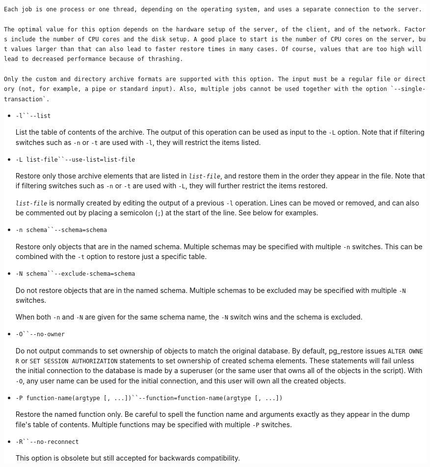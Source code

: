     Each job is one process or one thread, depending on the operating system, and uses a separate connection to the server.

    The optimal value for this option depends on the hardware setup of the server, of the client, and of the network. Factors include the number of CPU cores and the disk setup. A good place to start is the number of CPU cores on the server, but values larger than that can also lead to faster restore times in many cases. Of course, values that are too high will lead to decreased performance because of thrashing.

    Only the custom and directory archive formats are supported with this option. The input must be a regular file or directory (not, for example, a pipe or standard input). Also, multiple jobs cannot be used together with the option `--single-transaction`.

*   `-l``--list`

    List the table of contents of the archive. The output of this operation can be used as input to the `-L` option. Note that if filtering switches such as `-n` or `-t` are used with `-l`, they will restrict the items listed.

*   `-L list-file``--use-list=list-file`

    Restore only those archive elements that are listed in *`list-file`*, and restore them in the order they appear in the file. Note that if filtering switches such as `-n` or `-t` are used with `-L`, they will further restrict the items restored.

    *`list-file`* is normally created by editing the output of a previous `-l` operation. Lines can be moved or removed, and can also be commented out by placing a semicolon (`;`) at the start of the line. See below for examples.

*   `-n schema``--schema=schema`

    Restore only objects that are in the named schema. Multiple schemas may be specified with multiple `-n` switches. This can be combined with the `-t` option to restore just a specific table.

*   `-N schema``--exclude-schema=schema`

    Do not restore objects that are in the named schema. Multiple schemas to be excluded may be specified with multiple `-N` switches.

    When both `-n` and `-N` are given for the same schema name, the `-N` switch wins and the schema is excluded.

*   `-O``--no-owner`

    Do not output commands to set ownership of objects to match the original database. By default, pg\_restore issues `ALTER OWNER` or `SET SESSION AUTHORIZATION` statements to set ownership of created schema elements. These statements will fail unless the initial connection to the database is made by a superuser (or the same user that owns all of the objects in the script). With `-O`, any user name can be used for the initial connection, and this user will own all the created objects.

*   `-P function-name(argtype [, ...])``--function=function-name(argtype [, ...])`

    Restore the named function only. Be careful to spell the function name and arguments exactly as they appear in the dump file's table of contents. Multiple functions may be specified with multiple `-P` switches.

*   `-R``--no-reconnect`

    This option is obsolete but still accepted for backwards compatibility.
